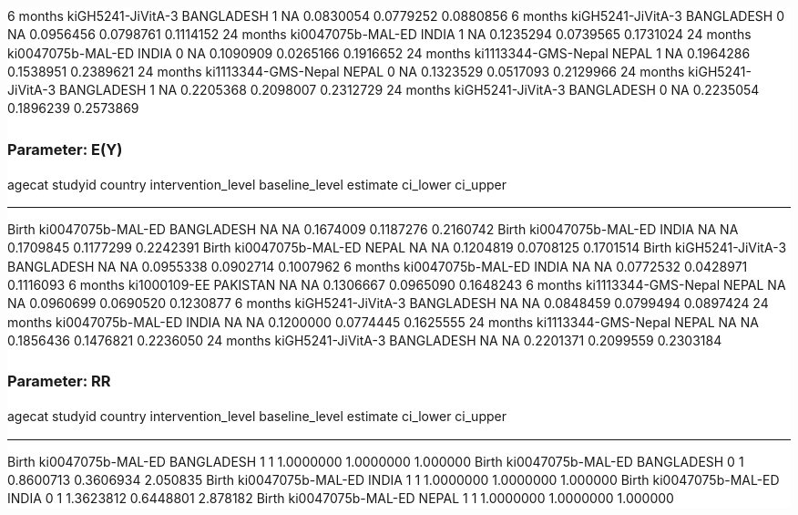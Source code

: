 6 months    kiGH5241-JiVitA-3     BANGLADESH   1                    NA                0.0830054   0.0779252   0.0880856
6 months    kiGH5241-JiVitA-3     BANGLADESH   0                    NA                0.0956456   0.0798761   0.1114152
24 months   ki0047075b-MAL-ED     INDIA        1                    NA                0.1235294   0.0739565   0.1731024
24 months   ki0047075b-MAL-ED     INDIA        0                    NA                0.1090909   0.0265166   0.1916652
24 months   ki1113344-GMS-Nepal   NEPAL        1                    NA                0.1964286   0.1538951   0.2389621
24 months   ki1113344-GMS-Nepal   NEPAL        0                    NA                0.1323529   0.0517093   0.2129966
24 months   kiGH5241-JiVitA-3     BANGLADESH   1                    NA                0.2205368   0.2098007   0.2312729
24 months   kiGH5241-JiVitA-3     BANGLADESH   0                    NA                0.2235054   0.1896239   0.2573869


### Parameter: E(Y)


agecat      studyid               country      intervention_level   baseline_level     estimate    ci_lower    ci_upper
----------  --------------------  -----------  -------------------  ---------------  ----------  ----------  ----------
Birth       ki0047075b-MAL-ED     BANGLADESH   NA                   NA                0.1674009   0.1187276   0.2160742
Birth       ki0047075b-MAL-ED     INDIA        NA                   NA                0.1709845   0.1177299   0.2242391
Birth       ki0047075b-MAL-ED     NEPAL        NA                   NA                0.1204819   0.0708125   0.1701514
Birth       kiGH5241-JiVitA-3     BANGLADESH   NA                   NA                0.0955338   0.0902714   0.1007962
6 months    ki0047075b-MAL-ED     INDIA        NA                   NA                0.0772532   0.0428971   0.1116093
6 months    ki1000109-EE          PAKISTAN     NA                   NA                0.1306667   0.0965090   0.1648243
6 months    ki1113344-GMS-Nepal   NEPAL        NA                   NA                0.0960699   0.0690520   0.1230877
6 months    kiGH5241-JiVitA-3     BANGLADESH   NA                   NA                0.0848459   0.0799494   0.0897424
24 months   ki0047075b-MAL-ED     INDIA        NA                   NA                0.1200000   0.0774445   0.1625555
24 months   ki1113344-GMS-Nepal   NEPAL        NA                   NA                0.1856436   0.1476821   0.2236050
24 months   kiGH5241-JiVitA-3     BANGLADESH   NA                   NA                0.2201371   0.2099559   0.2303184


### Parameter: RR


agecat      studyid               country      intervention_level   baseline_level     estimate    ci_lower   ci_upper
----------  --------------------  -----------  -------------------  ---------------  ----------  ----------  ---------
Birth       ki0047075b-MAL-ED     BANGLADESH   1                    1                 1.0000000   1.0000000   1.000000
Birth       ki0047075b-MAL-ED     BANGLADESH   0                    1                 0.8600713   0.3606934   2.050835
Birth       ki0047075b-MAL-ED     INDIA        1                    1                 1.0000000   1.0000000   1.000000
Birth       ki0047075b-MAL-ED     INDIA        0                    1                 1.3623812   0.6448801   2.878182
Birth       ki0047075b-MAL-ED     NEPAL        1                    1                 1.0000000   1.0000000   1.000000